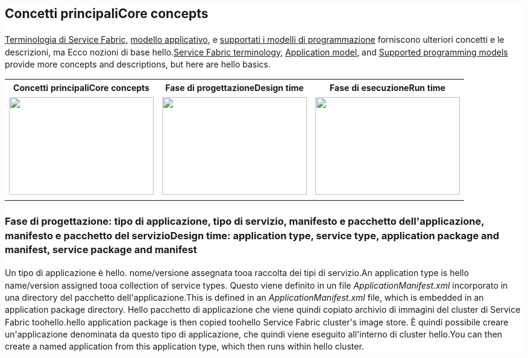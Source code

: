 ## <a name="core-concepts"></a><span data-ttu-id="3410c-110">Concetti principali</span><span class="sxs-lookup"><span data-stu-id="3410c-110">Core concepts</span></span>
<span data-ttu-id="3410c-111">[Terminologia di Service Fabric](service-fabric-technical-overview.md), [modello applicativo](service-fabric-application-model.md), e [supportati i modelli di programmazione](service-fabric-choose-framework.md) forniscono ulteriori concetti e le descrizioni, ma Ecco nozioni di base hello.</span><span class="sxs-lookup"><span data-stu-id="3410c-111">[Service Fabric terminology](service-fabric-technical-overview.md), [Application model](service-fabric-application-model.md), and [Supported programming models](service-fabric-choose-framework.md) provide more concepts and descriptions, but here are hello basics.</span></span>

<table><tr><th><span data-ttu-id="3410c-112">Concetti principali</span><span class="sxs-lookup"><span data-stu-id="3410c-112">Core concepts</span></span></th><th><span data-ttu-id="3410c-113">Fase di progettazione</span><span class="sxs-lookup"><span data-stu-id="3410c-113">Design time</span></span></th><th><span data-ttu-id="3410c-114">Fase di esecuzione</span><span class="sxs-lookup"><span data-stu-id="3410c-114">Run time</span></span></th></tr>
<tr><td><a target="_blank" href="https://mva.microsoft.com/en-US/training-courses/building-microservices-applications-on-azure-service-fabric-16747?l=tbuZM46yC_5206218965">
<img src="./media/service-fabric-content-roadmap/CoreConceptsVid.png" WIDTH="240" HEIGHT="162"></a></td>
<td><a target="_blank" href="https://mva.microsoft.com/en-US/training-courses/building-microservices-applications-on-azure-service-fabric-16747?l=tlkI046yC_2906218965"><img src="./media/service-fabric-content-roadmap/RunTimeVid.png" WIDTH="240" HEIGHT="162"></a></td>
<td><a target="_blank" href="https://mva.microsoft.com/en-US/training-courses/building-microservices-applications-on-azure-service-fabric-16747?l=x7CVH56yC_1406218965">
<img src="./media/service-fabric-content-roadmap/RunTimeVid.png" WIDTH="240" HEIGHT="162"></a></td></tr>
</table>

### <a name="design-time-application-type-service-type-application-package-and-manifest-service-package-and-manifest"></a><span data-ttu-id="3410c-115">Fase di progettazione: tipo di applicazione, tipo di servizio, manifesto e pacchetto dell'applicazione, manifesto e pacchetto del servizio</span><span class="sxs-lookup"><span data-stu-id="3410c-115">Design time: application type, service type, application package and manifest, service package and manifest</span></span>
<span data-ttu-id="3410c-116">Un tipo di applicazione è hello. nome/versione assegnata tooa raccolta dei tipi di servizio.</span><span class="sxs-lookup"><span data-stu-id="3410c-116">An application type is hello name/version assigned tooa collection of service types.</span></span> <span data-ttu-id="3410c-117">Questo viene definito in un file *ApplicationManifest.xml* incorporato in una directory del pacchetto dell'applicazione.</span><span class="sxs-lookup"><span data-stu-id="3410c-117">This is defined in an *ApplicationManifest.xml* file, which is embedded in an application package directory.</span></span> <span data-ttu-id="3410c-118">Hello pacchetto di applicazione che viene quindi copiato archivio di immagini del cluster di Service Fabric toohello.</span><span class="sxs-lookup"><span data-stu-id="3410c-118">hello application package is then copied toohello Service Fabric cluster's image store.</span></span> <span data-ttu-id="3410c-119">È quindi possibile creare un'applicazione denominata da questo tipo di applicazione, che quindi viene eseguito all'interno di cluster hello.</span><span class="sxs-lookup"><span data-stu-id="3410c-119">You can then create a named application from this application type, which then runs within hello cluster.</span></span> 
